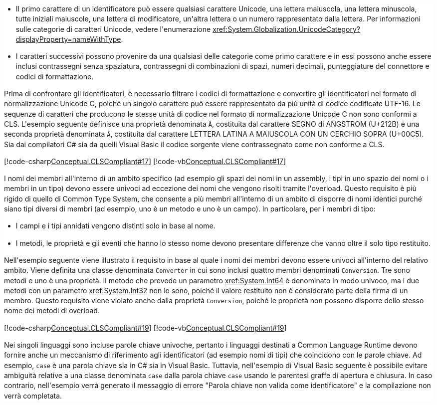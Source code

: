 - Il primo carattere di un identificatore può essere qualsiasi carattere Unicode, una lettera maiuscola, una lettera minuscola, tutte iniziali maiuscole, una lettera di modificatore, un'altra lettera o un numero rappresentato dalla lettera. Per informazioni sulle categorie di caratteri Unicode, vedere l'enumerazione <xref:System.Globalization.UnicodeCategory?displayProperty=nameWithType>.

- I caratteri successivi possono provenire da una qualsiasi delle categorie come primo carattere e in essi possono anche essere inclusi contrassegni senza spaziatura, contrassegni di combinazioni di spazi, numeri decimali, punteggiature del connettore e codici di formattazione.

Prima di confrontare gli identificatori, è necessario filtrare i codici di formattazione e convertire gli identificatori nel formato di normalizzazione Unicode C, poiché un singolo carattere può essere rappresentato da più unità di codice codificate UTF-16. Le sequenze di caratteri che producono le stesse unità di codice nel formato di normalizzazione Unicode C non sono conformi a CLS. L'esempio seguente definisce una proprietà denominata `Å`, costituita dal carattere SEGNO di ANGSTROM (U+212B) e una seconda proprietà denominata `Å`, costituita dal carattere LETTERA LATINA A MAIUSCOLA CON UN CERCHIO SOPRA (U+00C5). Sia dai compilatori C# sia da quelli Visual Basic il codice sorgente viene contrassegnato come non conforme a CLS.

[!code-csharp[Conceptual.CLSCompliant#17](../../samples/snippets/csharp/VS_Snippets_CLR/conceptual.clscompliant/cs/naming1.cs#17)]
[!code-vb[Conceptual.CLSCompliant#17](../../samples/snippets/visualbasic/VS_Snippets_CLR/conceptual.clscompliant/vb/naming1.vb#17)]

I nomi dei membri all'interno di un ambito specifico (ad esempio gli spazi dei nomi in un assembly, i tipi in uno spazio dei nomi o i membri in un tipo) devono essere univoci ad eccezione dei nomi che vengono risolti tramite l'overload. Questo requisito è più rigido di quello di Common Type System, che consente a più membri all'interno di un ambito di disporre di nomi identici purché siano tipi diversi di membri (ad esempio, uno è un metodo e uno è un campo). In particolare, per i membri di tipo:

- I campi e i tipi annidati vengono distinti solo in base al nome.

- I metodi, le proprietà e gli eventi che hanno lo stesso nome devono presentare differenze che vanno oltre il solo tipo restituito.

Nell'esempio seguente viene illustrato il requisito in base al quale i nomi dei membri devono essere univoci all'interno del relativo ambito. Viene definita una classe denominata `Converter` in cui sono inclusi quattro membri denominati `Conversion`. Tre sono metodi e uno è una proprietà. Il metodo che prevede un parametro <xref:System.Int64> è denominato in modo univoco, ma i due metodi con un parametro <xref:System.Int32> non lo sono, poiché il valore restituito non è considerato parte della firma di un membro. Questo requisito viene violato anche dalla proprietà `Conversion`, poiché le proprietà non possono disporre dello stesso nome dei metodi di overload.

[!code-csharp[Conceptual.CLSCompliant#19](../../samples/snippets/csharp/VS_Snippets_CLR/conceptual.clscompliant/cs/naming3.cs#19)]
[!code-vb[Conceptual.CLSCompliant#19](../../samples/snippets/visualbasic/VS_Snippets_CLR/conceptual.clscompliant/vb/naming3.vb#19)]

Nei singoli linguaggi sono incluse parole chiave univoche, pertanto i linguaggi destinati a Common Language Runtime devono fornire anche un meccanismo di riferimento agli identificatori (ad esempio nomi di tipi) che coincidono con le parole chiave. Ad esempio, `case` è una parola chiave sia in C# sia in Visual Basic. Tuttavia, nell'esempio di Visual Basic seguente è possibile evitare ambiguità relative a una classe denominata `case` dalla parola chiave `case` usando le parentesi graffe di apertura e chiusura. In caso contrario, nell'esempio verrà generato il messaggio di errore "Parola chiave non valida come identificatore" e la compilazione non verrà completata.
